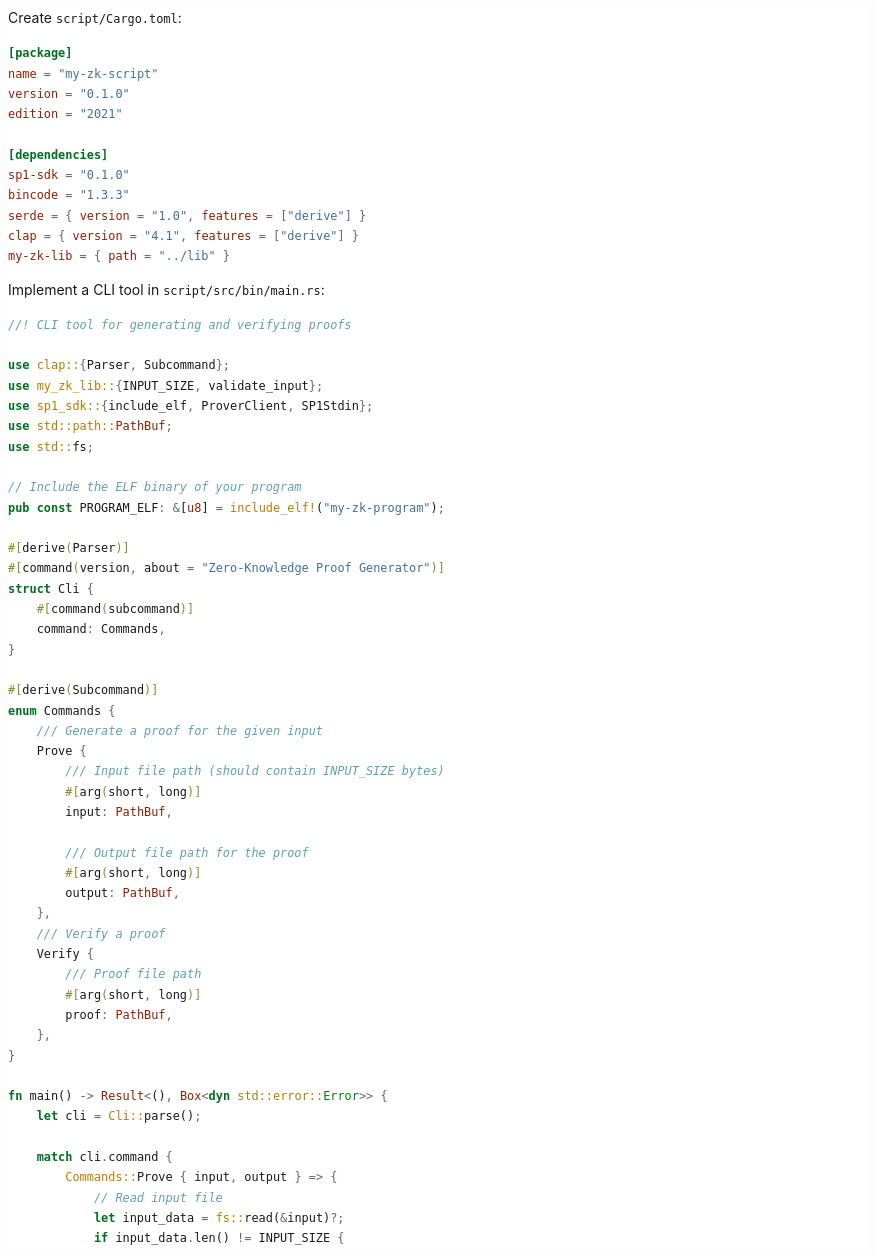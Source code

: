 Create `script/Cargo.toml`:

```toml
[package]
name = "my-zk-script"
version = "0.1.0"
edition = "2021"

[dependencies]
sp1-sdk = "0.1.0"
bincode = "1.3.3"
serde = { version = "1.0", features = ["derive"] }
clap = { version = "4.1", features = ["derive"] }
my-zk-lib = { path = "../lib" }
```

Implement a CLI tool in `script/src/bin/main.rs`:

```rust
//! CLI tool for generating and verifying proofs

use clap::{Parser, Subcommand};
use my_zk_lib::{INPUT_SIZE, validate_input};
use sp1_sdk::{include_elf, ProverClient, SP1Stdin};
use std::path::PathBuf;
use std::fs;

// Include the ELF binary of your program
pub const PROGRAM_ELF: &[u8] = include_elf!("my-zk-program");

#[derive(Parser)]
#[command(version, about = "Zero-Knowledge Proof Generator")]
struct Cli {
    #[command(subcommand)]
    command: Commands,
}

#[derive(Subcommand)]
enum Commands {
    /// Generate a proof for the given input
    Prove {
        /// Input file path (should contain INPUT_SIZE bytes)
        #[arg(short, long)]
        input: PathBuf,
        
        /// Output file path for the proof
        #[arg(short, long)]
        output: PathBuf,
    },
    /// Verify a proof
    Verify {
        /// Proof file path
        #[arg(short, long)]
        proof: PathBuf,
    },
}

fn main() -> Result<(), Box<dyn std::error::Error>> {
    let cli = Cli::parse();
    
    match cli.command {
        Commands::Prove { input, output } => {
            // Read input file
            let input_data = fs::read(&input)?;
            if input_data.len() != INPUT_SIZE {
```